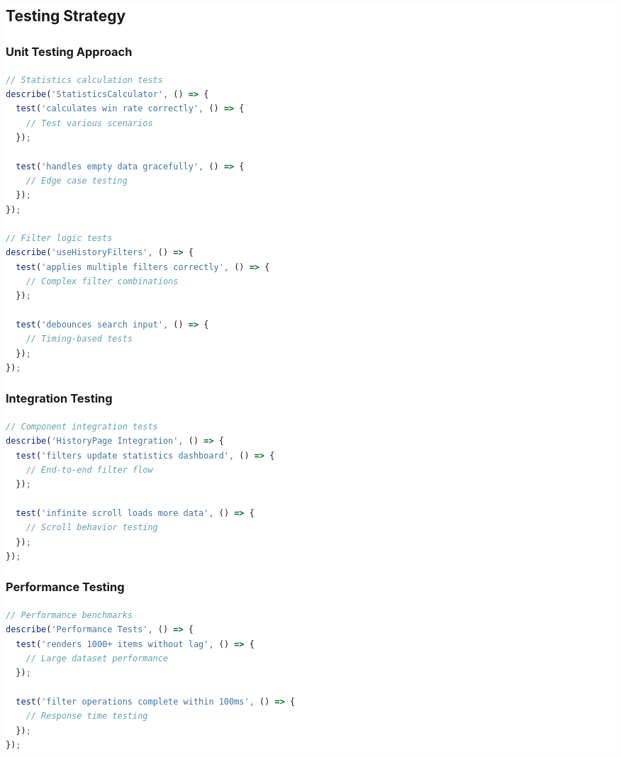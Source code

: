 ## Testing Strategy

### Unit Testing Approach

```typescript
// Statistics calculation tests
describe('StatisticsCalculator', () => {
  test('calculates win rate correctly', () => {
    // Test various scenarios
  });
  
  test('handles empty data gracefully', () => {
    // Edge case testing
  });
});

// Filter logic tests
describe('useHistoryFilters', () => {
  test('applies multiple filters correctly', () => {
    // Complex filter combinations
  });
  
  test('debounces search input', () => {
    // Timing-based tests
  });
});
```

### Integration Testing

```typescript
// Component integration tests
describe('HistoryPage Integration', () => {
  test('filters update statistics dashboard', () => {
    // End-to-end filter flow
  });
  
  test('infinite scroll loads more data', () => {
    // Scroll behavior testing
  });
});
```

### Performance Testing

```typescript
// Performance benchmarks
describe('Performance Tests', () => {
  test('renders 1000+ items without lag', () => {
    // Large dataset performance
  });
  
  test('filter operations complete within 100ms', () => {
    // Response time testing
  });
});
```
